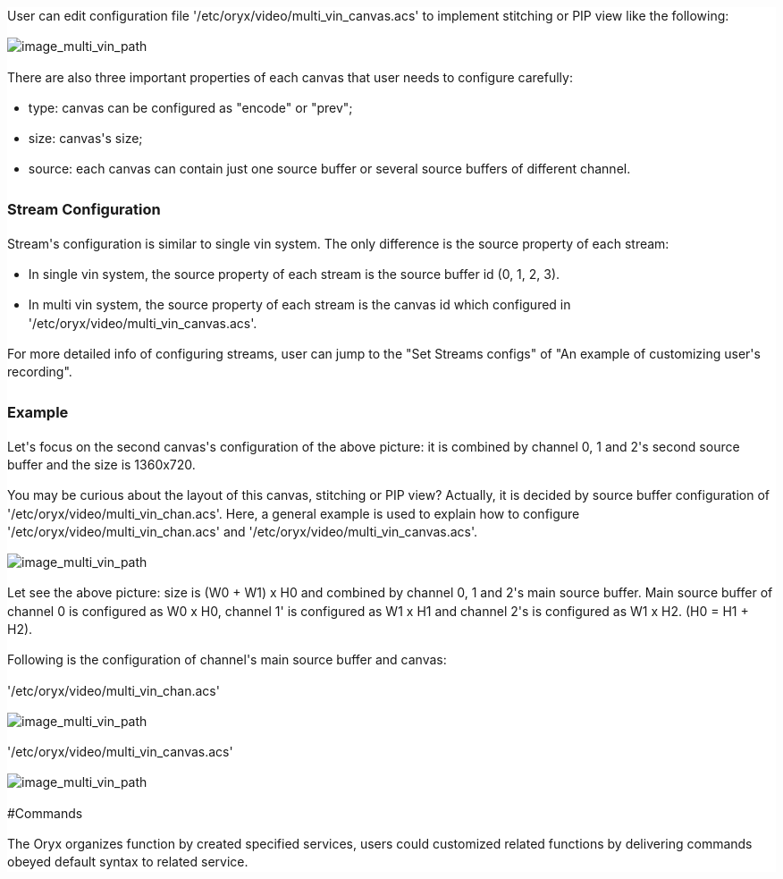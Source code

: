 User can edit configuration file '/etc/oryx/video/multi_vin_canvas.acs' to implement stitching or PIP view like the following:

![image_multi_vin_path](img/multi-canvas-config.png)

There are also three important properties of each canvas that user needs to configure carefully:

* type: canvas can be configured as "encode" or "prev";

* size: canvas's size;

* source: each canvas can contain just one source buffer or several source buffers of different channel.


### Stream Configuration

Stream's configuration is similar to single vin system. The only difference is the source property of each stream:

* In single vin system, the source property of each stream is the source buffer id (0, 1, 2, 3).

* In multi vin system, the source property of each stream is the canvas id which configured in '/etc/oryx/video/multi_vin_canvas.acs'.

For more detailed info of configuring streams, user can jump to the "Set Streams configs" of "An example of customizing user's recording".

### Example

Let's focus on the second canvas's configuration of the above picture: it is combined by channel 0, 1 and 2's second source buffer and the size is 1360x720. 

You may be curious about the layout of this canvas, stitching or PIP view? Actually, it is decided by source buffer configuration of '/etc/oryx/video/multi_vin_chan.acs'. Here,  a general example is used to explain how to configure '/etc/oryx/video/multi_vin_chan.acs' and '/etc/oryx/video/multi_vin_canvas.acs'.

![image_multi_vin_path](img/multi-canvas-stitch.png)

Let see the above picture: size is (W0 + W1) x H0 and combined by channel 0, 1 and 2's main source buffer. Main source buffer of channel 0 is configured as W0 x H0, channel 1' is configured as W1 x H1 and channel 2's is configured as W1 x H2. (H0 = H1 + H2). 

Following is the configuration of channel's main source buffer and canvas: 

'/etc/oryx/video/multi_vin_chan.acs'

![image_multi_vin_path](img/example-stitch-chan-config.png)

'/etc/oryx/video/multi_vin_canvas.acs'

![image_multi_vin_path](img/example-stitch-canvas-config.png)

#Commands

The Oryx organizes function by created specified services, users could customized related functions by delivering commands obeyed default
syntax to related service.
